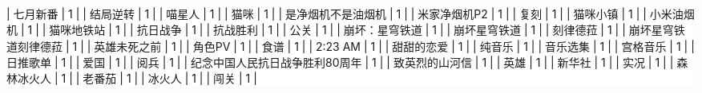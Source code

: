| 七月新番 | 1 |
| 结局逆转 | 1 |
| 喵星人 | 1 |
| 猫咪 | 1 |
| 是净烟机不是油烟机 | 1 |
| 米家净烟机P2 | 1 |
| 复刻 | 1 |
| 猫咪小镇 | 1 |
| 小米油烟机 | 1 |
| 猫咪地铁站 | 1 |
| 抗日战争 | 1 |
| 抗战胜利 | 1 |
| 公关 | 1 |
| 崩坏：星穹铁道 | 1 |
| 崩坏星穹铁道 | 1 |
| 刻律德菈 | 1 |
| 崩坏星穹铁道刻律德菈 | 1 |
| 英雄未死之前 | 1 |
| 角色PV | 1 |
| 食谱 | 1 |
| 2:23 AM | 1 |
| 甜甜的恋爱 | 1 |
| 纯音乐 | 1 |
| 音乐选集 | 1 |
| 宫格音乐 | 1 |
| 日推歌单 | 1 |
| 爱国 | 1 |
| 阅兵 | 1 |
| 纪念中国人民抗日战争胜利80周年 | 1 |
| 致英烈的山河信 | 1 |
| 英雄 | 1 |
| 新华社 | 1 |
| 实况 | 1 |
| 森林冰火人 | 1 |
| 老番茄 | 1 |
| 冰火人 | 1 |
| 闯关 | 1 |